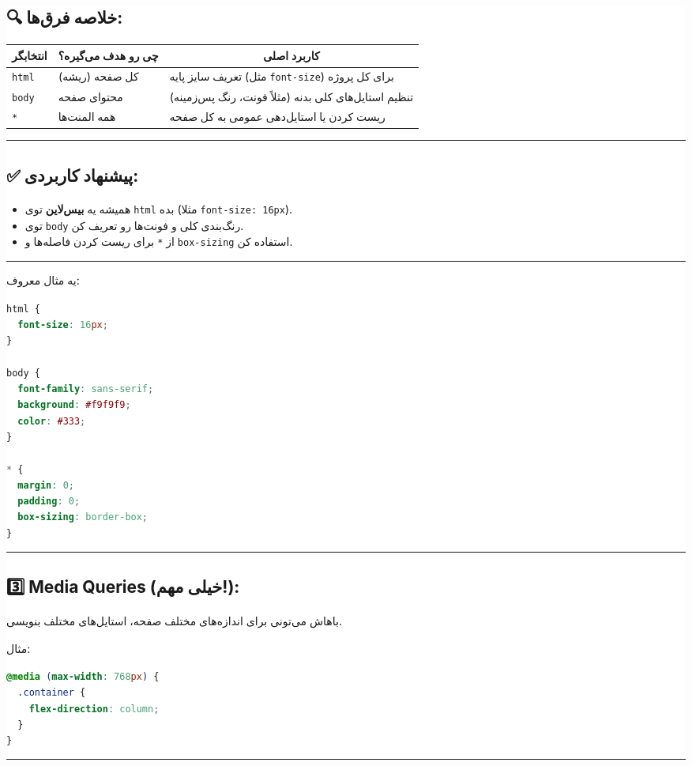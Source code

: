 ## 🔍 خلاصه فرق‌ها:

| انتخابگر | چی رو هدف می‌گیره؟ | کاربرد اصلی                                          |
| -------- | ------------------ | ---------------------------------------------------- |
| `html`   | کل صفحه (ریشه)     | تعریف سایز پایه (مثل `font-size`) برای کل پروژه      |
| `body`   | محتوای صفحه        | تنظیم استایل‌های کلی بدنه (مثلاً فونت، رنگ پس‌زمینه) |
| `*`      | همه المنت‌ها       | ریست کردن یا استایل‌دهی عمومی به کل صفحه             |

---

## ✅ پیشنهاد کاربردی:

- همیشه یه **بیس‌لاین** توی `html` بده (مثلا `font-size: 16px`).
- توی `body` رنگ‌بندی کلی و فونت‌ها رو تعریف کن.
- از `*` برای ریست کردن فاصله‌ها و `box-sizing` استفاده کن.

---

یه مثال معروف:

```css
html {
  font-size: 16px;
}

body {
  font-family: sans-serif;
  background: #f9f9f9;
  color: #333;
}

* {
  margin: 0;
  padding: 0;
  box-sizing: border-box;
}
```

---

## 3️⃣ **Media Queries (خیلی مهم!):**

باهاش می‌تونی برای اندازه‌های مختلف صفحه، استایل‌های مختلف بنویسی.

مثال:

```css
@media (max-width: 768px) {
  .container {
    flex-direction: column;
  }
}
```

---
